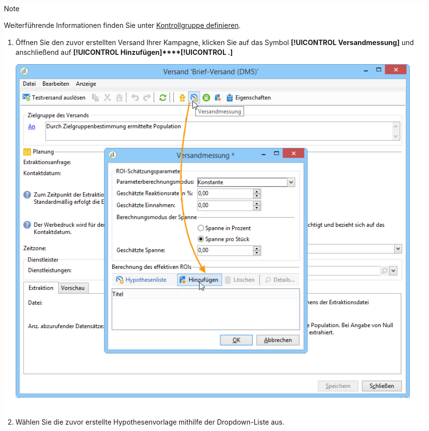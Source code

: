    >[!NOTE]
   >
   >Weiterführende Informationen finden Sie unter [Kontrollgruppe definieren](../../campaign/using/marketing-campaign-deliveries.md#defining-a-control-group).

1. Öffnen Sie den zuvor erstellten Versand Ihrer Kampagne, klicken Sie auf das Symbol **[!UICONTROL Versandmessung]** und anschließend auf **[!UICONTROL Hinzufügen]****[!UICONTROL .]**

   ![](assets/response_hypothesis_delivery_example_002.png)

1. Wählen Sie die zuvor erstellte Hypothesenvorlage mithilfe der Dropdown-Liste aus.

